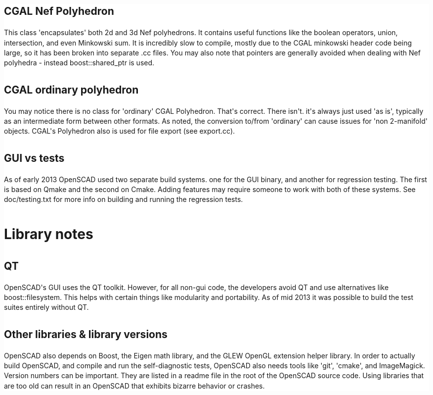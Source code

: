 ## CGAL Nef Polyhedron

This class 'encapsulates' both 2d and 3d Nef polyhedrons. It contains useful functions like the boolean operators, union, intersection, and even Minkowski sum. It is incredibly slow to compile, mostly due to the CGAL minkowski header code being large, so it has been broken into separate .cc files. You may also note that pointers are generally avoided when dealing with Nef polyhedra - instead boost::shared_ptr is used.

## CGAL ordinary polyhedron

You may notice there is no class for 'ordinary' CGAL Polyhedron. That's correct. There isn't. it's always just used 'as is', typically as an intermediate form between other formats. As noted, the conversion to/from 'ordinary' can cause issues for 'non 2-manifold' objects. CGAL's Polyhedron also is used for file export (see export.cc).

## GUI vs tests

As of early 2013 OpenSCAD used two separate build systems. one for the GUI binary, and another for regression testing. The first is based on Qmake and the second on Cmake. Adding features may require someone to work with both of these systems. See doc/testing.txt for more info on building and running the regression tests.

# Library notes

## QT

OpenSCAD's GUI uses the QT toolkit. However, for all non-gui code, the developers avoid QT and use alternatives like boost::filesystem. This helps with certain things like modularity and portability. As of mid 2013 it was possible to build the test suites entirely without QT.

## Other libraries & library versions

OpenSCAD also depends on Boost, the Eigen math library, and the GLEW OpenGL extension helper library. In order to actually build OpenSCAD, and compile and run the self-diagnostic tests, OpenSCAD also needs tools like 'git', 'cmake', and ImageMagick. Version numbers can be important. They are listed in a readme file in the root of the OpenSCAD source code. Using libraries that are too old can result in an OpenSCAD that exhibits bizarre behavior or crashes.
